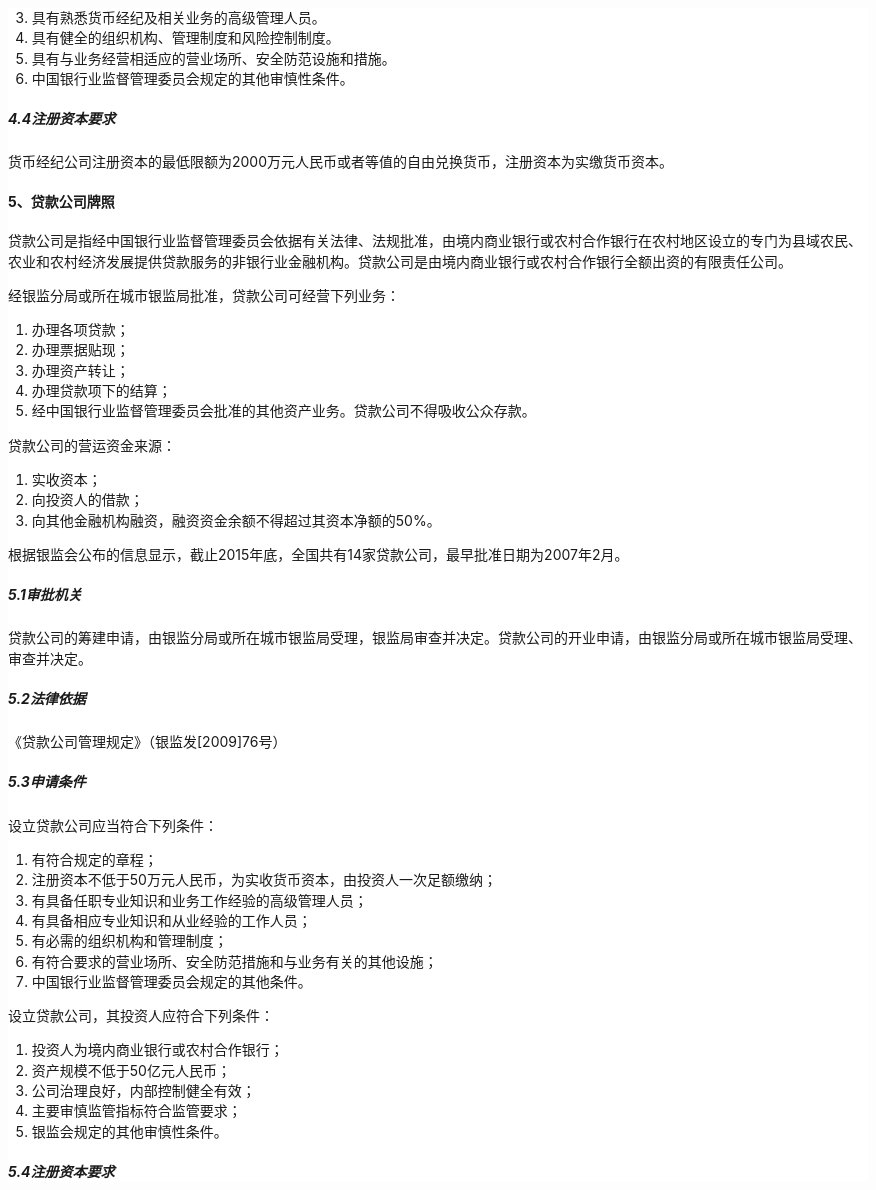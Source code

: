 3. 具有熟悉货币经纪及相关业务的高级管理人员。
4. 具有健全的组织机构、管理制度和风险控制制度。
5. 具有与业务经营相适应的营业场所、安全防范设施和措施。
6. 中国银行业监督管理委员会规定的其他审慎性条件。

##### 4.4注册资本要求

货币经纪公司注册资本的最低限额为2000万元人民币或者等值的自由兑换货币，注册资本为实缴货币资本。

#### 5、贷款公司牌照

贷款公司是指经中国银行业监督管理委员会依据有关法律、法规批准，由境内商业银行或农村合作银行在农村地区设立的专门为县域农民、农业和农村经济发展提供贷款服务的非银行业金融机构。贷款公司是由境内商业银行或农村合作银行全额出资的有限责任公司。

经银监分局或所在城市银监局批准，贷款公司可经营下列业务：

1. 办理各项贷款；
2. 办理票据贴现；
3. 办理资产转让；
4. 办理贷款项下的结算；
5. 经中国银行业监督管理委员会批准的其他资产业务。贷款公司不得吸收公众存款。

贷款公司的营运资金来源：
1. 实收资本；
2. 向投资人的借款；
3. 向其他金融机构融资，融资资金余额不得超过其资本净额的50%。

根据银监会公布的信息显示，截止2015年底，全国共有14家贷款公司，最早批准日期为2007年2月。

##### 5.1审批机关

贷款公司的筹建申请，由银监分局或所在城市银监局受理，银监局审查并决定。贷款公司的开业申请，由银监分局或所在城市银监局受理、审查并决定。

##### 5.2法律依据

《贷款公司管理规定》（银监发[2009]76号）

##### 5.3申请条件

设立贷款公司应当符合下列条件：
1. 有符合规定的章程；
2. 注册资本不低于50万元人民币，为实收货币资本，由投资人一次足额缴纳；
3. 有具备任职专业知识和业务工作经验的高级管理人员；
4. 有具备相应专业知识和从业经验的工作人员；
5. 有必需的组织机构和管理制度；
6. 有符合要求的营业场所、安全防范措施和与业务有关的其他设施；
7. 中国银行业监督管理委员会规定的其他条件。

设立贷款公司，其投资人应符合下列条件：
1. 投资人为境内商业银行或农村合作银行；
2. 资产规模不低于50亿元人民币；
3. 公司治理良好，内部控制健全有效；
4. 主要审慎监管指标符合监管要求；
5. 银监会规定的其他审慎性条件。

##### 5.4注册资本要求
